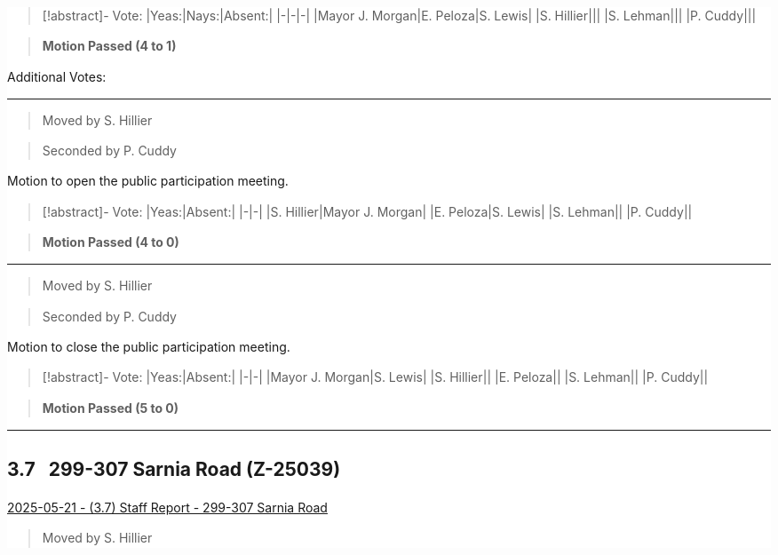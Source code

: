 > [!abstract]- Vote:
> |Yeas:|Nays:|Absent:|
> |-|-|-|
> |Mayor J. Morgan|E. Peloza|S. Lewis|
> |S. Hillier|||
> |S. Lehman|||
> |P. Cuddy|||

> **Motion Passed (4 to 1)**

Additional Votes:

****

> Moved by S. Hillier

> Seconded by P. Cuddy

Motion to open the public participation meeting.

> [!abstract]- Vote:
> |Yeas:|Absent:|
> |-|-|
> |S. Hillier|Mayor J. Morgan|
> |E. Peloza|S. Lewis|
> |S. Lehman||
> |P. Cuddy||

> **Motion Passed (4 to 0)**

****

> Moved by S. Hillier

> Seconded by P. Cuddy

Motion to close the public participation meeting.

> [!abstract]- Vote:
> |Yeas:|Absent:|
> |-|-|
> |Mayor J. Morgan|S. Lewis|
> |S. Hillier||
> |E. Peloza||
> |S. Lehman||
> |P. Cuddy||

> **Motion Passed (5 to 0)**

****

## 3.7&nbsp;&nbsp;&nbsp;299-307 Sarnia Road (Z-25039)

[2025-05-21 - (3.7) Staff Report - 299-307 Sarnia Road](<https://pub-london.escribemeetings.com/filestream.ashx?DocumentId=116696>)

> Moved by S. Hillier
